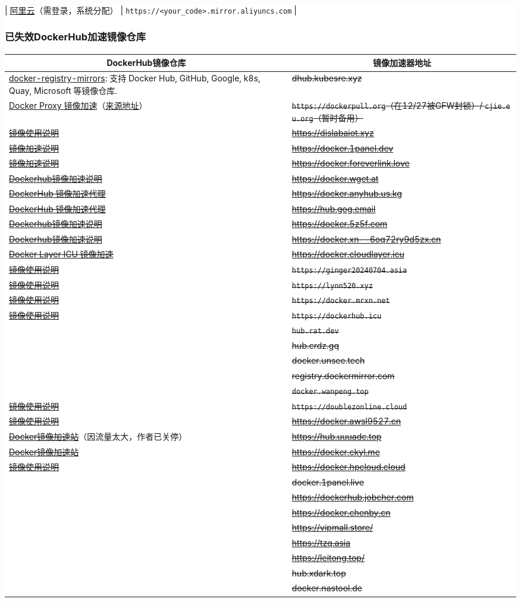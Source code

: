 | [阿里云](https://cr.console.aliyun.com/)（需登录，系统分配） | `https://<your_code>.mirror.aliyuncs.com` |

### 已失效DockerHub加速镜像仓库

| DockerHub镜像仓库                                            | 镜像加速器地址                                               |
| ------------------------------------------------------------ | ------------------------------------------------------------ |
| [docker-registry-mirrors](https://github.com/kubesre/docker-registry-mirrors): 支持 Docker Hub, GitHub, Google, k8s, Quay, Microsoft 等镜像仓库. | ~~dhub.kubesre.xyz~~                                         |
| [Docker Proxy 镜像加速](https://dockerpull.org/)（[来源地址](https://linux.do/t/topic/114345)） | ~~`https://dockerpull.org`（在12/27被GFW封锁）/ `cjie.eu.org`（暂时备用）~~ |
| ~~[镜像使用说明](https://dislabaiot.xyz/)~~                  | ~~https://dislabaiot.xyz~~                                   |
| ~~[镜像加速说明](https://docker.1panel.dev/)~~               | ~~https://docker.1panel.dev~~                                |
| ~~[镜像加速说明](https://docker.foreverlink.love/)~~         | ~~https://docker.foreverlink.love~~                          |
| ~~[Dockerhub镜像加速说明](https://docker.wget.at/)~~         | ~~https://docker.wget.at~~                                   |
| ~~[DockerHub 镜像加速代理](https://docker.anyhub.us.kg/)~~   | ~~https://docker.anyhub.us.kg~~                              |
| ~~[DockerHub 镜像加速代理](https://hub.gog.email/)~~         | ~~https://hub.gog.email~~                                    |
| ~~[Dockerhub镜像加速说明](https://docker.5z5f.com/)~~        | ~~https://docker.5z5f.com~~                                  |
| ~~[Dockerhub镜像加速说明](https://docker.xn--6oq72ry9d5zx.cn/)~~ | ~~https://docker.xn--6oq72ry9d5zx.cn~~                       |
| ~~[Docker Layer ICU 镜像加速](https://cloudlayer.icu/)~~     | ~~https://docker.cloudlayer.icu~~                            |
| ~~[镜像使用说明](https://ginger20240704.asia/)~~             | ~~`https://ginger20240704.asia`~~                            |
| ~~[镜像使用说明](https://lynn520.xyz/)~~                     | ~~`https://lynn520.xyz`~~                                    |
| ~~[镜像使用说明](https://docker.mrxn.net/)~~                 | ~~`https://docker.mrxn.net`~~                                |
| ~~[镜像使用说明](https://dockerhub.icu/)~~                   | ~~`https://dockerhub.icu`~~                                  |
|                                                              | ~~`hub.rat.dev`~~                                            |
|                                                              | ~~hub.crdz.gq~~                                              |
|                                                              | ~~docker.unsee.tech~~                                        |
|                                                              | ~~registry.dockermirror.com~~                                |
|                                                              | ~~`docker.wanpeng.top`~~                                     |
| ~~[镜像使用说明](https://doublezonline.cloud/)~~             | ~~`https://doublezonline.cloud`~~                            |
| ~~[镜像使用说明](https://docker.awsl9527.cn/)~~              | ~~https://docker.awsl9527.cn~~                               |
| ~~[Docker镜像加速站](https://hub.uuuadc.top/)~~（因流量太大，作者已关停） | ~~https://hub.uuuadc.top~~                                   |
| ~~[Docker镜像加速站](https://docker.ckyl.me/)~~              | ~~https://docker.ckyl.me~~                                   |
| ~~[镜像使用说明](https://docker.hpcloud.cloud/)~~            | ~~https://docker.hpcloud.cloud~~                             |
|                                                              | ~~docker.1panel.live~~                                       |
|                                                              | ~~https://dockerhub.jobcher.com~~                            |
|                                                              | ~~https://docker.chenby.cn~~                                 |
|                                                              | ~~https://vipmall.store/~~                                   |
|                                                              | ~~https://tzq.asia~~                                         |
|                                                              | ~~https://leitong.top/~~                                     |
|                                                              | ~~hub.xdark.top~~                                            |
|                                                              | ~~docker.nastool.de~~                                        |